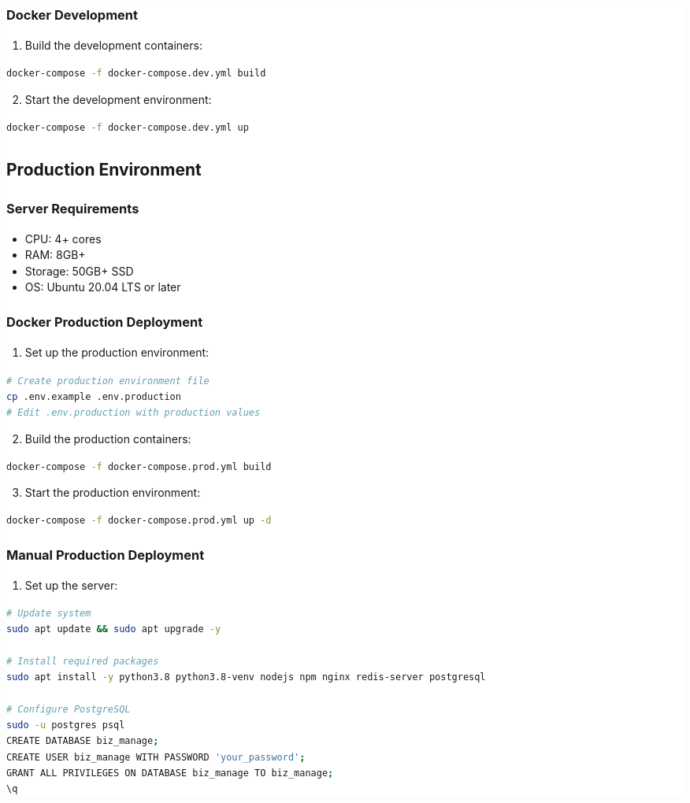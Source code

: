 ### Docker Development

1. Build the development containers:
```bash
docker-compose -f docker-compose.dev.yml build
```

2. Start the development environment:
```bash
docker-compose -f docker-compose.dev.yml up
```

## Production Environment

### Server Requirements

- CPU: 4+ cores
- RAM: 8GB+
- Storage: 50GB+ SSD
- OS: Ubuntu 20.04 LTS or later

### Docker Production Deployment

1. Set up the production environment:
```bash
# Create production environment file
cp .env.example .env.production
# Edit .env.production with production values
```

2. Build the production containers:
```bash
docker-compose -f docker-compose.prod.yml build
```

3. Start the production environment:
```bash
docker-compose -f docker-compose.prod.yml up -d
```

### Manual Production Deployment

1. Set up the server:
```bash
# Update system
sudo apt update && sudo apt upgrade -y

# Install required packages
sudo apt install -y python3.8 python3.8-venv nodejs npm nginx redis-server postgresql

# Configure PostgreSQL
sudo -u postgres psql
CREATE DATABASE biz_manage;
CREATE USER biz_manage WITH PASSWORD 'your_password';
GRANT ALL PRIVILEGES ON DATABASE biz_manage TO biz_manage;
\q
```
